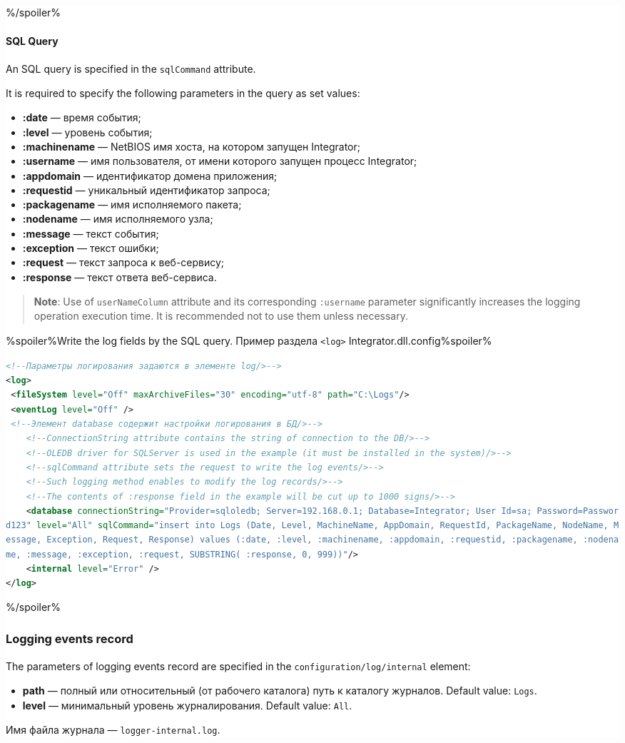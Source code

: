 %/spoiler%

#### SQL Query

An SQL query is specified in the `sqlCommand` attribute.

It is required to specify the following parameters in the query as set values:

* **:date** — время события;
* **:level** — уровень события;
* **:machinename** — NetBIOS имя хоста, на котором запущен Integrator;
* **:username** — имя пользователя, от имени которого запущен процесс Integrator;
* **:appdomain** — идентификатор домена приложения;
* **:requestid** — уникальный идентификатор запроса;
* **:packagename** — имя исполняемого пакета;
* **:nodename** — имя исполняемого узла;
* **:message** — текст события;
* **:exception** — текст ошибки;
* **:request** — текст запроса к веб-сервису;
* **:response** — текст ответа веб-сервиса.

> **Note**: Use of `userNameColumn` attribute and its corresponding `:username` parameter significantly increases the logging operation execution time. It is recommended not to use them unless necessary.

%spoiler%Write the log fields by the SQL query. Пример раздела `<log>` Integrator.dll.config%spoiler%

```XML
<!--Параметры логирования задаются в элементе log/>-->
<log>
 <fileSystem level="Off" maxArchiveFiles="30" encoding="utf-8" path="C:\Logs"/>
 <eventLog level="Off" />
 <!--Элемент database содержит настройки логирования в БД/>-->
    <!--ConnectionString attribute contains the string of connection to the DB/>-->
    <!--OLEDB driver for SQLServer is used in the example (it must be installed in the system)/>-->
    <!--sqlCommand attribute sets the request to write the log events/>-->
    <!--Such logging method enables to modify the log records/>-->
    <!--The contents of :response field in the example will be cut up to 1000 signs/>-->
    <database connectionString="Provider=sqloledb; Server=192.168.0.1; Database=Integrator; User Id=sa; Password=Password123" level="All" sqlCommand="insert into Logs (Date, Level, MachineName, AppDomain, RequestId, PackageName, NodeName, Message, Exception, Request, Response) values (:date, :level, :machinename, :appdomain, :requestid, :packagename, :nodename, :message, :exception, :request, SUBSTRING( :response, 0, 999))"/>
    <internal level="Error" />
</log>
```

%/spoiler%

### Logging events record

The parameters of logging events record are specified in the `configuration/log/internal` element:

* **path** — полный или относительный (от рабочего каталога) путь к каталогу журналов. Default value: `Logs`.
* **level** — минимальный уровень журналирования. Default value: `All`.

Имя файла журнала — `logger-internal.log`.
